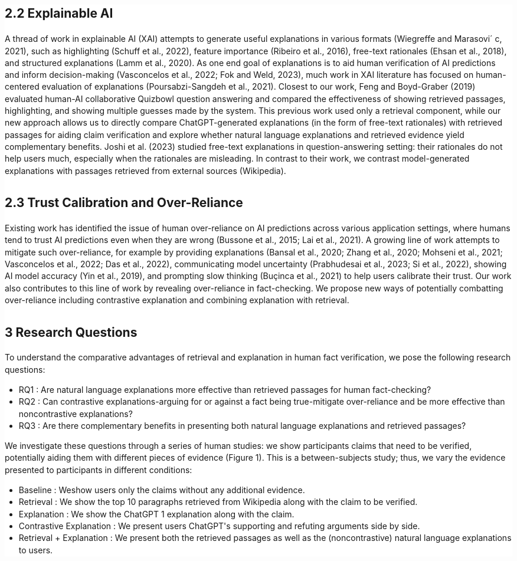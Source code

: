 ## 2.2 Explainable AI

A thread of work in explainable AI (XAI) attempts to generate useful explanations in various formats (Wiegreffe and Marasovi´ c, 2021), such as highlighting (Schuff et al., 2022), feature importance (Ribeiro et al., 2016), free-text rationales (Ehsan et al., 2018), and structured explanations (Lamm et al., 2020). As one end goal of explanations is to aid human verification of AI predictions and inform decision-making (Vasconcelos et al., 2022; Fok and Weld, 2023), much work in XAI literature has focused on human-centered evaluation of explanations (Poursabzi-Sangdeh et al., 2021). Closest to our work, Feng and Boyd-Graber (2019) evaluated human-AI collaborative Quizbowl question answering and compared the effectiveness of showing retrieved passages, highlighting, and showing multiple guesses made by the system. This previous work used only a retrieval component, while our new approach allows us to directly compare ChatGPT-generated explanations (in the form of free-text rationales) with retrieved passages for aiding claim verification and explore whether natural language explanations and retrieved evidence yield complementary benefits. Joshi et al. (2023) studied free-text explanations in question-answering setting: their rationales do not help users much, especially when the rationales are misleading. In contrast to their work, we contrast model-generated explanations with passages retrieved from external sources (Wikipedia).

## 2.3 Trust Calibration and Over-Reliance

Existing work has identified the issue of human over-reliance on AI predictions across various application settings, where humans tend to trust AI predictions even when they are wrong (Bussone et al., 2015; Lai et al., 2021). A growing line of work attempts to mitigate such over-reliance, for example by providing explanations (Bansal et al., 2020; Zhang et al., 2020; Mohseni et al., 2021; Vasconcelos et al., 2022; Das et al., 2022), communicating model uncertainty (Prabhudesai et al., 2023; Si et al., 2022), showing AI model accuracy (Yin et al., 2019), and prompting slow thinking (Buçinca et al., 2021) to help users calibrate their trust. Our work also contributes to this line of work by revealing over-reliance in fact-checking. We propose new ways of potentially combatting over-reliance including contrastive explanation and combining explanation with retrieval.

## 3 Research Questions

To understand the comparative advantages of retrieval and explanation in human fact verification, we pose the following research questions:

- RQ1 : Are natural language explanations more effective than retrieved passages for human fact-checking?
- RQ2 : Can contrastive explanations-arguing for or against a fact being true-mitigate over-reliance and be more effective than noncontrastive explanations?
- RQ3 : Are there complementary benefits in presenting both natural language explanations and retrieved passages?

We investigate these questions through a series of human studies: we show participants claims that need to be verified, potentially aiding them with different pieces of evidence (Figure 1). This is a between-subjects study; thus, we vary the evidence presented to participants in different conditions:

- Baseline : Weshow users only the claims without any additional evidence.
- Retrieval : We show the top 10 paragraphs retrieved from Wikipedia along with the claim to be verified.
- Explanation : We show the ChatGPT 1 explanation along with the claim.
- Contrastive Explanation : We present users ChatGPT's supporting and refuting arguments side by side.
- Retrieval + Explanation : We present both the retrieved passages as well as the (noncontrastive) natural language explanations to users.
